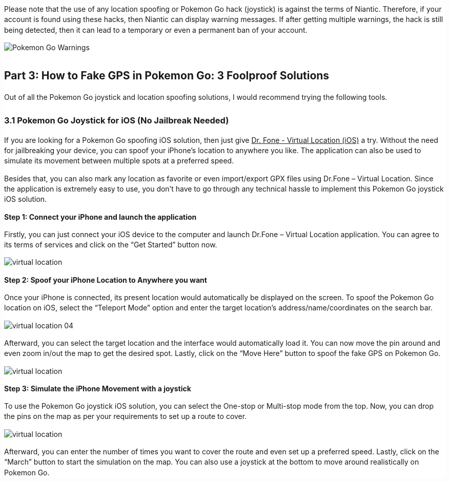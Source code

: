 Please note that the use of any location spoofing or Pokemon Go hack (joystick) is against the terms of Niantic. Therefore, if your account is found using these hacks, then Niantic can display warning messages. If after getting multiple warnings, the hack is still being detected, then it can lead to a temporary or even a permanent ban of your account.

![Pokemon Go Warnings](https://images.wondershare.com/drfone/2020/2020/pokemon-go-joystick-2.jpg)

## Part 3: How to Fake GPS in Pokemon Go: 3 Foolproof Solutions

Out of all the Pokemon Go joystick and location spoofing solutions, I would recommend trying the following tools.

### 3.1 Pokemon Go Joystick for iOS (No Jailbreak Needed)

If you are looking for a Pokemon Go spoofing iOS solution, then just give [Dr. Fone - Virtual Location (iOS)](https://tools.techidaily.com/wondershare/drfone/virtual-location-changer/) a try. Without the need for jailbreaking your device, you can spoof your iPhone’s location to anywhere you like. The application can also be used to simulate its movement between multiple spots at a preferred speed.

Besides that, you can also mark any location as favorite or even import/export GPX files using Dr.Fone – Virtual Location. Since the application is extremely easy to use, you don’t have to go through any technical hassle to implement this Pokemon Go joystick iOS solution.

**Step 1: Connect your iPhone and launch the application**

Firstly, you can just connect your iOS device to the computer and launch Dr.Fone – Virtual Location application. You can agree to its terms of services and click on the “Get Started” button now.

![virtual location](https://images.wondershare.com/drfone/guide/virtual-location-01.png)

**Step 2: Spoof your iPhone Location to Anywhere you want**

Once your iPhone is connected, its present location would automatically be displayed on the screen. To spoof the Pokemon Go location on iOS, select the “Teleport Mode” option and enter the target location’s address/name/coordinates on the search bar.

![virtual location 04](https://images.wondershare.com/drfone/guide/virtual-location-04.png)

Afterward, you can select the target location and the interface would automatically load it. You can now move the pin around and even zoom in/out the map to get the desired spot. Lastly, click on the “Move Here” button to spoof the fake GPS on Pokemon Go.

![virtual location](https://images.wondershare.com/drfone/guide/virtual-location-05.png)

**Step 3: Simulate the iPhone Movement with a joystick**

To use the Pokemon Go joystick iOS solution, you can select the One-stop or Multi-stop mode from the top. Now, you can drop the pins on the map as per your requirements to set up a route to cover.

![virtual location](https://images.wondershare.com/drfone/guide/virtual-location-11.png)

Afterward, you can enter the number of times you want to cover the route and even set up a preferred speed. Lastly, click on the “March” button to start the simulation on the map. You can also use a joystick at the bottom to move around realistically on Pokemon Go.
